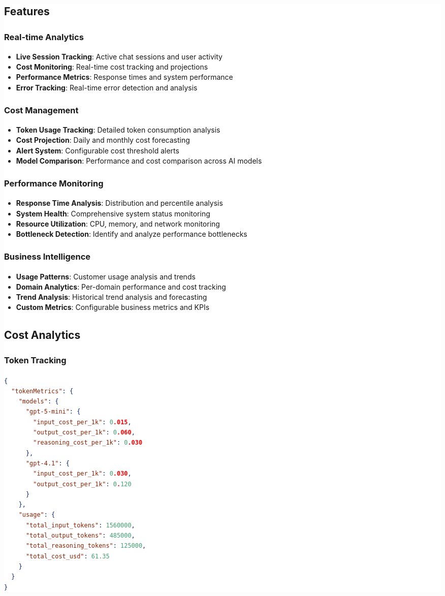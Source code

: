 
## Features

### Real-time Analytics
- **Live Session Tracking**: Active chat sessions and user activity
- **Cost Monitoring**: Real-time cost tracking and projections
- **Performance Metrics**: Response times and system performance
- **Error Tracking**: Real-time error detection and analysis

### Cost Management
- **Token Usage Tracking**: Detailed token consumption analysis
- **Cost Projection**: Daily and monthly cost forecasting
- **Alert System**: Configurable cost threshold alerts
- **Model Comparison**: Performance and cost comparison across AI models

### Performance Monitoring
- **Response Time Analysis**: Distribution and percentile analysis
- **System Health**: Comprehensive system status monitoring
- **Resource Utilization**: CPU, memory, and network monitoring
- **Bottleneck Detection**: Identify and analyze performance bottlenecks

### Business Intelligence
- **Usage Patterns**: Customer usage analysis and trends
- **Domain Analytics**: Per-domain performance and cost tracking
- **Trend Analysis**: Historical trend analysis and forecasting
- **Custom Metrics**: Configurable business metrics and KPIs

## Cost Analytics

### Token Tracking
```json
{
  "tokenMetrics": {
    "models": {
      "gpt-5-mini": {
        "input_cost_per_1k": 0.015,
        "output_cost_per_1k": 0.060,
        "reasoning_cost_per_1k": 0.030
      },
      "gpt-4.1": {
        "input_cost_per_1k": 0.030,
        "output_cost_per_1k": 0.120
      }
    },
    "usage": {
      "total_input_tokens": 1560000,
      "total_output_tokens": 485000,
      "total_reasoning_tokens": 125000,
      "total_cost_usd": 61.35
    }
  }
}
```

